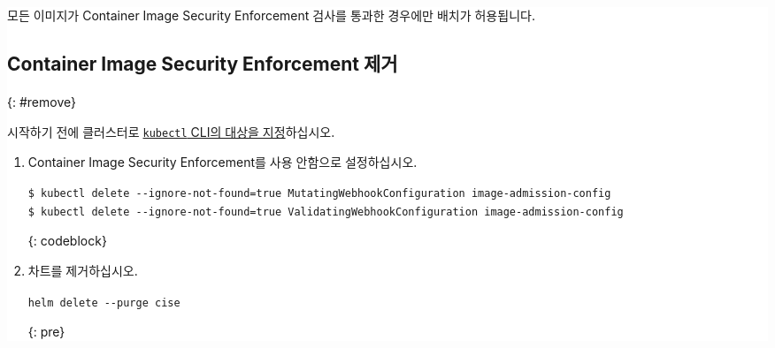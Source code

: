 모든 이미지가 Container Image Security Enforcement 검사를 통과한 경우에만 배치가 허용됩니다.

## Container Image Security Enforcement 제거
{: #remove}

시작하기 전에 클러스터로 [`kubectl` CLI의 대상을 지정](/docs/containers?topic=containers-cs_cli_install#cs_cli_configure)하십시오.



1. Container Image Security Enforcement를 사용 안함으로 설정하십시오.

   ```
   $ kubectl delete --ignore-not-found=true MutatingWebhookConfiguration image-admission-config
   $ kubectl delete --ignore-not-found=true ValidatingWebhookConfiguration image-admission-config
   ```
   {: codeblock}

2. 차트를 제거하십시오.

   ```
   helm delete --purge cise
   ```
   {: pre}
